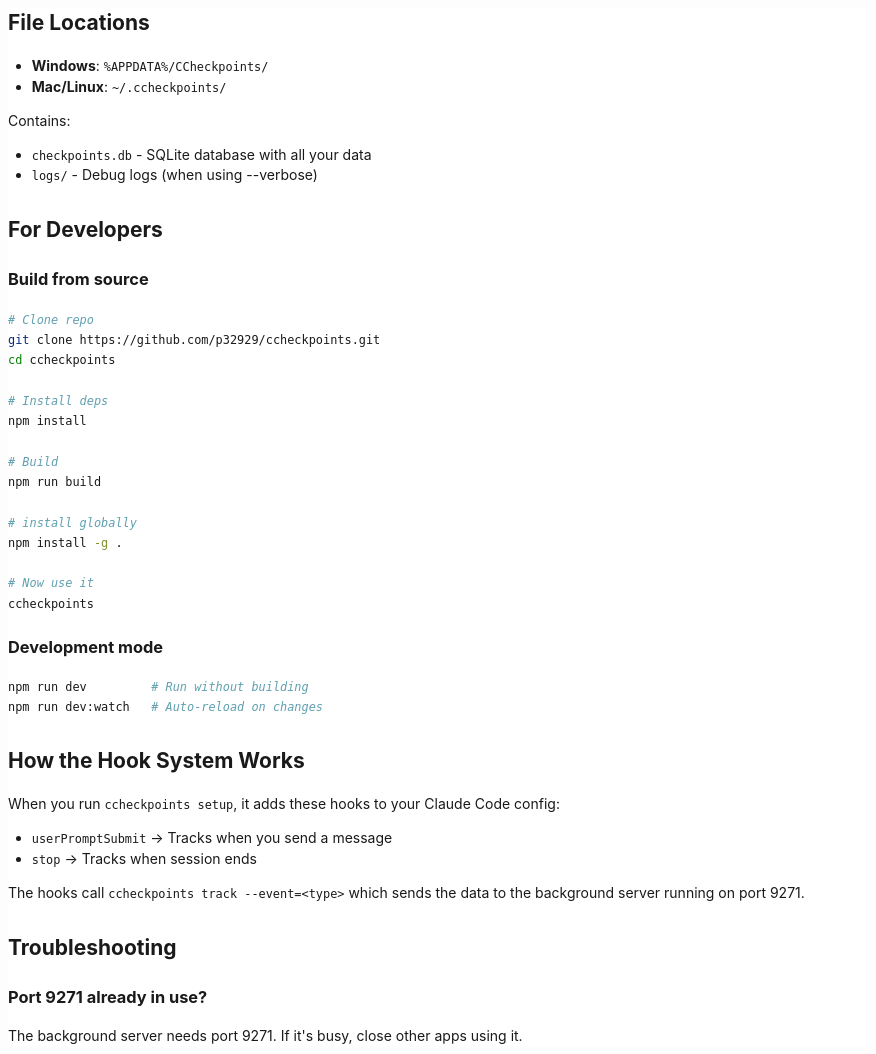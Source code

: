 ## File Locations

- **Windows**: `%APPDATA%/CCheckpoints/`
- **Mac/Linux**: `~/.ccheckpoints/`

Contains:
- `checkpoints.db` - SQLite database with all your data
- `logs/` - Debug logs (when using --verbose)

## For Developers

### Build from source

```bash
# Clone repo
git clone https://github.com/p32929/ccheckpoints.git
cd ccheckpoints

# Install deps
npm install

# Build
npm run build

# install globally
npm install -g .

# Now use it
ccheckpoints
```

### Development mode

```bash
npm run dev         # Run without building
npm run dev:watch   # Auto-reload on changes
```

## How the Hook System Works

When you run `ccheckpoints setup`, it adds these hooks to your Claude Code config:

- `userPromptSubmit` → Tracks when you send a message
- `stop` → Tracks when session ends

The hooks call `ccheckpoints track --event=<type>` which sends the data to the background server running on port 9271.

## Troubleshooting

### Port 9271 already in use?
The background server needs port 9271. If it's busy, close other apps using it.
